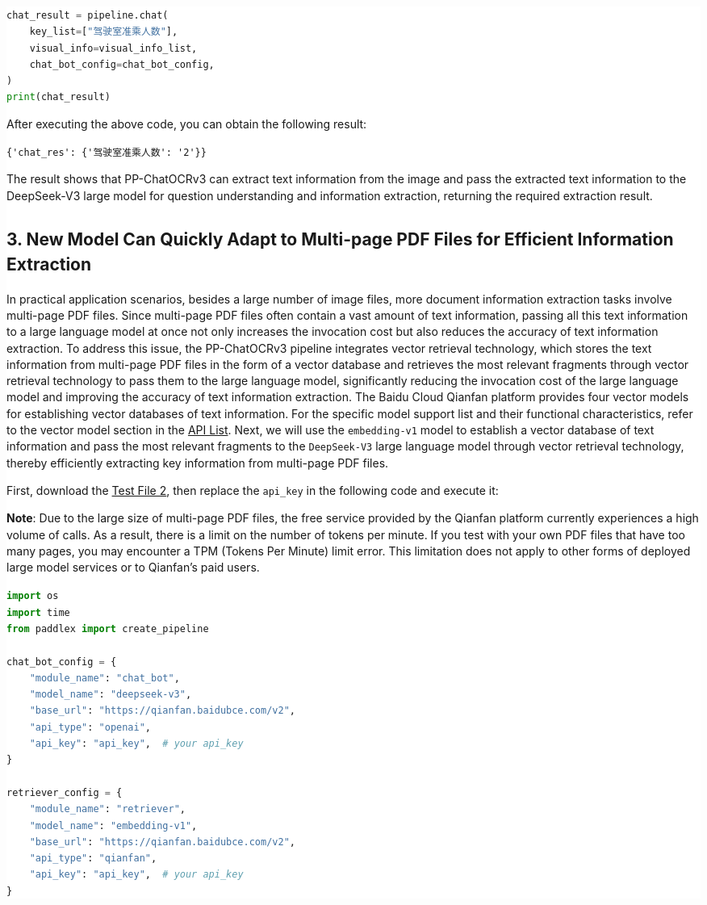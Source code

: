 ```python
chat_result = pipeline.chat(
    key_list=["驾驶室准乘人数"],
    visual_info=visual_info_list,
    chat_bot_config=chat_bot_config,
)
print(chat_result)
```

After executing the above code, you can obtain the following result:

```
{'chat_res': {'驾驶室准乘人数': '2'}}
```

The result shows that PP-ChatOCRv3 can extract text information from the image and pass the extracted text information to the DeepSeek-V3 large model for question understanding and information extraction, returning the required extraction result.

## 3. New Model Can Quickly Adapt to Multi-page PDF Files for Efficient Information Extraction

In practical application scenarios, besides a large number of image files, more document information extraction tasks involve multi-page PDF files. Since multi-page PDF files often contain a vast amount of text information, passing all this text information to a large language model at once not only increases the invocation cost but also reduces the accuracy of text information extraction. To address this issue, the PP-ChatOCRv3 pipeline integrates vector retrieval technology, which stores the text information from multi-page PDF files in the form of a vector database and retrieves the most relevant fragments through vector retrieval technology to pass them to the large language model, significantly reducing the invocation cost of the large language model and improving the accuracy of text information extraction. The Baidu Cloud Qianfan platform provides four vector models for establishing vector databases of text information. For the specific model support list and their functional characteristics, refer to the vector model section in the [API List](https://cloud.baidu.com/doc/WENXINWORKSHOP/s/Nlks5zkzu_en). Next, we will use the `embedding-v1` model to establish a vector database of text information and pass the most relevant fragments to the `DeepSeek-V3` large language model through vector retrieval technology, thereby efficiently extracting key information from multi-page PDF files.

First, download the [Test File 2](https://paddle-model-ecology.bj.bcebos.com/paddlex/imgs/demo_image/contract2.pdf), then replace the `api_key` in the following code and execute it:

**Note**: Due to the large size of multi-page PDF files, the free service provided by the Qianfan platform currently experiences a high volume of calls. As a result, there is a limit on the number of tokens per minute. If you test with your own PDF files that have too many pages, you may encounter a TPM (Tokens Per Minute) limit error. This limitation does not apply to other forms of deployed large model services or to Qianfan’s paid users.

```python
import os
import time
from paddlex import create_pipeline

chat_bot_config = {
    "module_name": "chat_bot",
    "model_name": "deepseek-v3",
    "base_url": "https://qianfan.baidubce.com/v2",
    "api_type": "openai",
    "api_key": "api_key",  # your api_key
}

retriever_config = {
    "module_name": "retriever",
    "model_name": "embedding-v1",
    "base_url": "https://qianfan.baidubce.com/v2",
    "api_type": "qianfan",
    "api_key": "api_key",  # your api_key
}
```